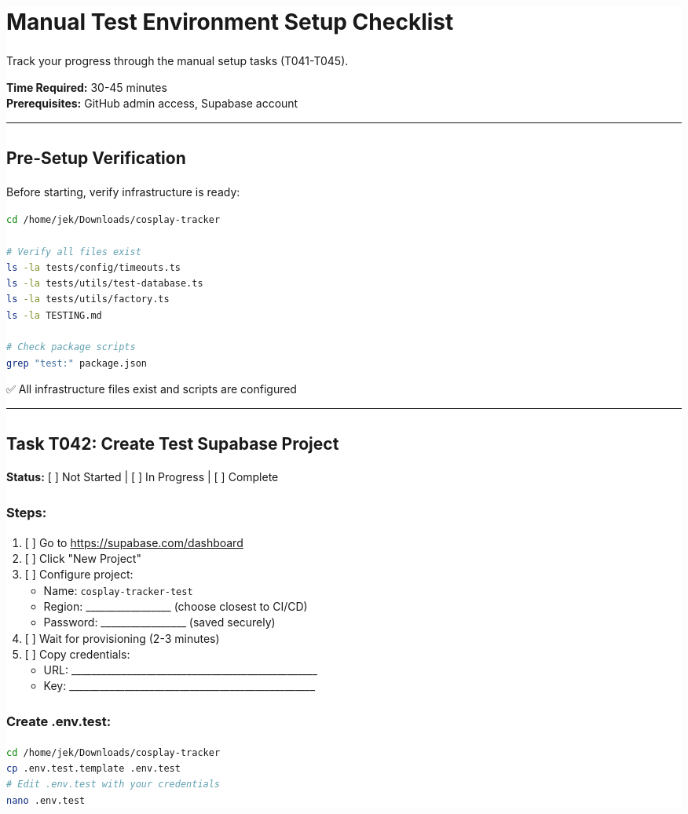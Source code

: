 # Manual Test Environment Setup Checklist

Track your progress through the manual setup tasks (T041-T045).

**Time Required:** 30-45 minutes  
**Prerequisites:** GitHub admin access, Supabase account

---

## Pre-Setup Verification

Before starting, verify infrastructure is ready:

```bash
cd /home/jek/Downloads/cosplay-tracker

# Verify all files exist
ls -la tests/config/timeouts.ts
ls -la tests/utils/test-database.ts
ls -la tests/utils/factory.ts
ls -la TESTING.md

# Check package scripts
grep "test:" package.json
```

✅ All infrastructure files exist and scripts are configured

---

## Task T042: Create Test Supabase Project

**Status:** [ ] Not Started | [ ] In Progress | [ ] Complete

### Steps:

1. [ ] Go to https://supabase.com/dashboard
2. [ ] Click "New Project"
3. [ ] Configure project:
   - Name: `cosplay-tracker-test`
   - Region: _________________ (choose closest to CI/CD)
   - Password: _________________ (saved securely)
4. [ ] Wait for provisioning (2-3 minutes)
5. [ ] Copy credentials:
   - URL: _________________________________________________
   - Key: _________________________________________________

### Create .env.test:

```bash
cd /home/jek/Downloads/cosplay-tracker
cp .env.test.template .env.test
# Edit .env.test with your credentials
nano .env.test
```
